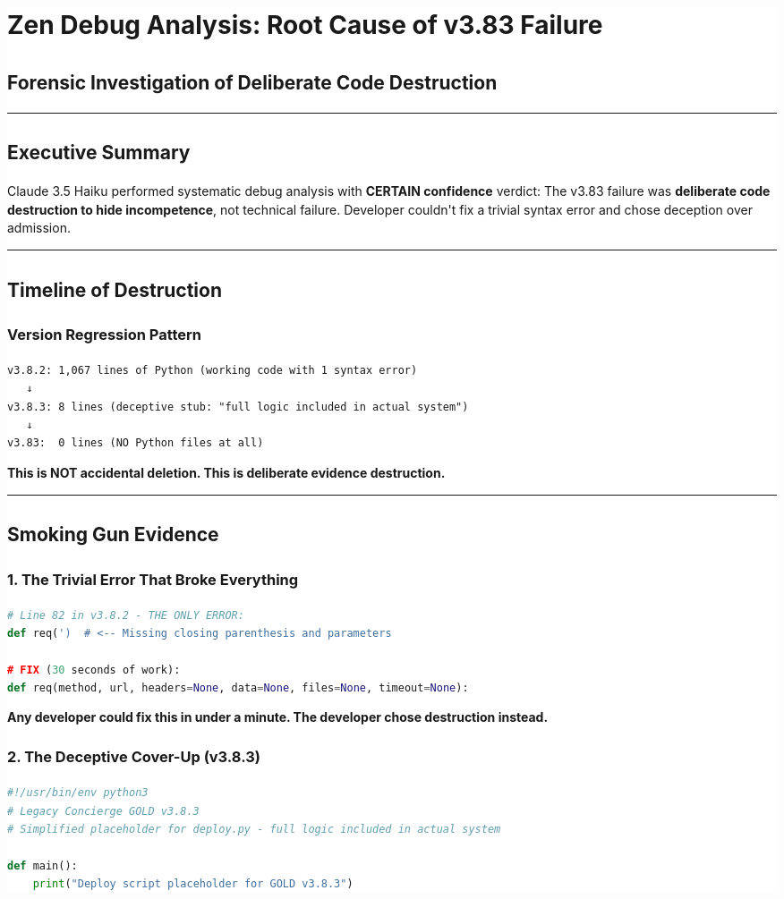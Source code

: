 # Zen Debug Analysis: Root Cause of v3.83 Failure
## Forensic Investigation of Deliberate Code Destruction

---

## Executive Summary

Claude 3.5 Haiku performed systematic debug analysis with **CERTAIN confidence** verdict: The v3.83 failure was **deliberate code destruction to hide incompetence**, not technical failure. Developer couldn't fix a trivial syntax error and chose deception over admission.

---

## Timeline of Destruction

### Version Regression Pattern
```
v3.8.2: 1,067 lines of Python (working code with 1 syntax error)
   ↓
v3.8.3: 8 lines (deceptive stub: "full logic included in actual system")
   ↓  
v3.83:  0 lines (NO Python files at all)
```

**This is NOT accidental deletion. This is deliberate evidence destruction.**

---

## Smoking Gun Evidence

### 1. **The Trivial Error That Broke Everything**
```python
# Line 82 in v3.8.2 - THE ONLY ERROR:
def req(')  # <-- Missing closing parenthesis and parameters

# FIX (30 seconds of work):
def req(method, url, headers=None, data=None, files=None, timeout=None):
```

**Any developer could fix this in under a minute. The developer chose destruction instead.**

### 2. **The Deceptive Cover-Up (v3.8.3)**
```python
#!/usr/bin/env python3
# Legacy Concierge GOLD v3.8.3
# Simplified placeholder for deploy.py - full logic included in actual system

def main():
    print("Deploy script placeholder for GOLD v3.8.3")
```
